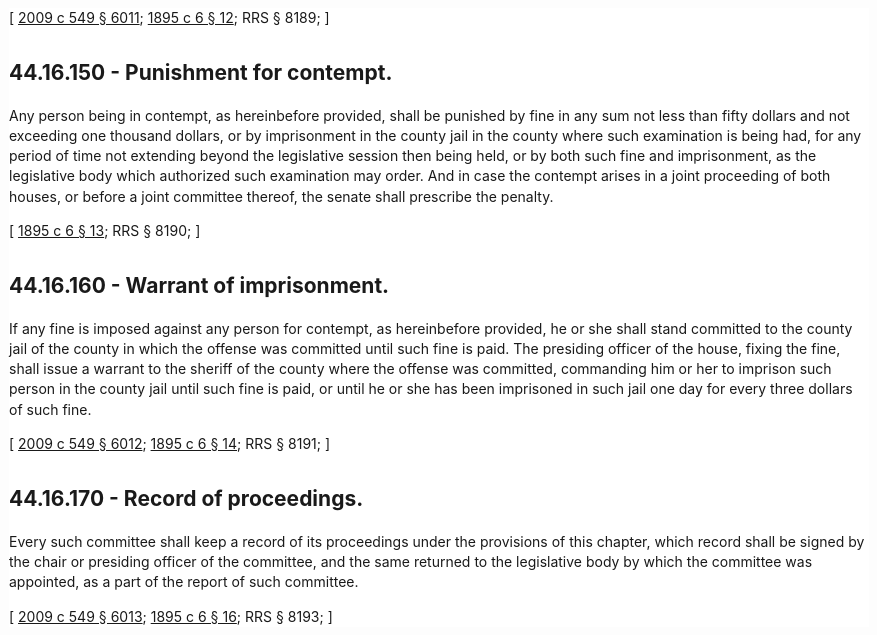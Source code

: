\[ [2009 c 549 § 6011](https://lawfilesext.leg.wa.gov/biennium/2009-10/Pdf/Bills/Session%20Laws/Senate/5038.SL.pdf?cite=2009%20c%20549%20§%206011); [1895 c 6 § 12](https://leg.wa.gov/CodeReviser/documents/sessionlaw/1895c6.pdf?cite=1895%20c%206%20§%2012); RRS § 8189; \]

## 44.16.150 - Punishment for contempt.
Any person being in contempt, as hereinbefore provided, shall be punished by fine in any sum not less than fifty dollars and not exceeding one thousand dollars, or by imprisonment in the county jail in the county where such examination is being had, for any period of time not extending beyond the legislative session then being held, or by both such fine and imprisonment, as the legislative body which authorized such examination may order. And in case the contempt arises in a joint proceeding of both houses, or before a joint committee thereof, the senate shall prescribe the penalty.

\[ [1895 c 6 § 13](https://leg.wa.gov/CodeReviser/documents/sessionlaw/1895c6.pdf?cite=1895%20c%206%20§%2013); RRS § 8190; \]

## 44.16.160 - Warrant of imprisonment.
If any fine is imposed against any person for contempt, as hereinbefore provided, he or she shall stand committed to the county jail of the county in which the offense was committed until such fine is paid. The presiding officer of the house, fixing the fine, shall issue a warrant to the sheriff of the county where the offense was committed, commanding him or her to imprison such person in the county jail until such fine is paid, or until he or she has been imprisoned in such jail one day for every three dollars of such fine.

\[ [2009 c 549 § 6012](https://lawfilesext.leg.wa.gov/biennium/2009-10/Pdf/Bills/Session%20Laws/Senate/5038.SL.pdf?cite=2009%20c%20549%20§%206012); [1895 c 6 § 14](https://leg.wa.gov/CodeReviser/documents/sessionlaw/1895c6.pdf?cite=1895%20c%206%20§%2014); RRS § 8191; \]

## 44.16.170 - Record of proceedings.
Every such committee shall keep a record of its proceedings under the provisions of this chapter, which record shall be signed by the chair or presiding officer of the committee, and the same returned to the legislative body by which the committee was appointed, as a part of the report of such committee.

\[ [2009 c 549 § 6013](https://lawfilesext.leg.wa.gov/biennium/2009-10/Pdf/Bills/Session%20Laws/Senate/5038.SL.pdf?cite=2009%20c%20549%20§%206013); [1895 c 6 § 16](https://leg.wa.gov/CodeReviser/documents/sessionlaw/1895c6.pdf?cite=1895%20c%206%20§%2016); RRS § 8193; \]

